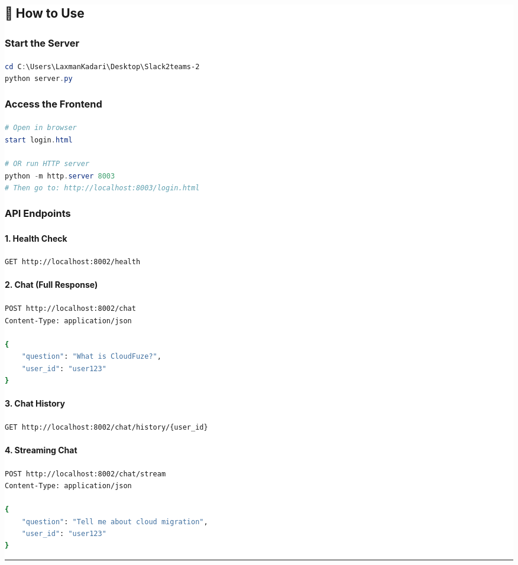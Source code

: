 ## 🚀 How to Use

### Start the Server
```powershell
cd C:\Users\LaxmanKadari\Desktop\Slack2teams-2
python server.py
```

### Access the Frontend
```powershell
# Open in browser
start login.html

# OR run HTTP server
python -m http.server 8003
# Then go to: http://localhost:8003/login.html
```

### API Endpoints

#### 1. Health Check
```bash
GET http://localhost:8002/health
```

#### 2. Chat (Full Response)
```bash
POST http://localhost:8002/chat
Content-Type: application/json

{
    "question": "What is CloudFuze?",
    "user_id": "user123"
}
```

#### 3. Chat History
```bash
GET http://localhost:8002/chat/history/{user_id}
```

#### 4. Streaming Chat
```bash
POST http://localhost:8002/chat/stream
Content-Type: application/json

{
    "question": "Tell me about cloud migration",
    "user_id": "user123"
}
```

---